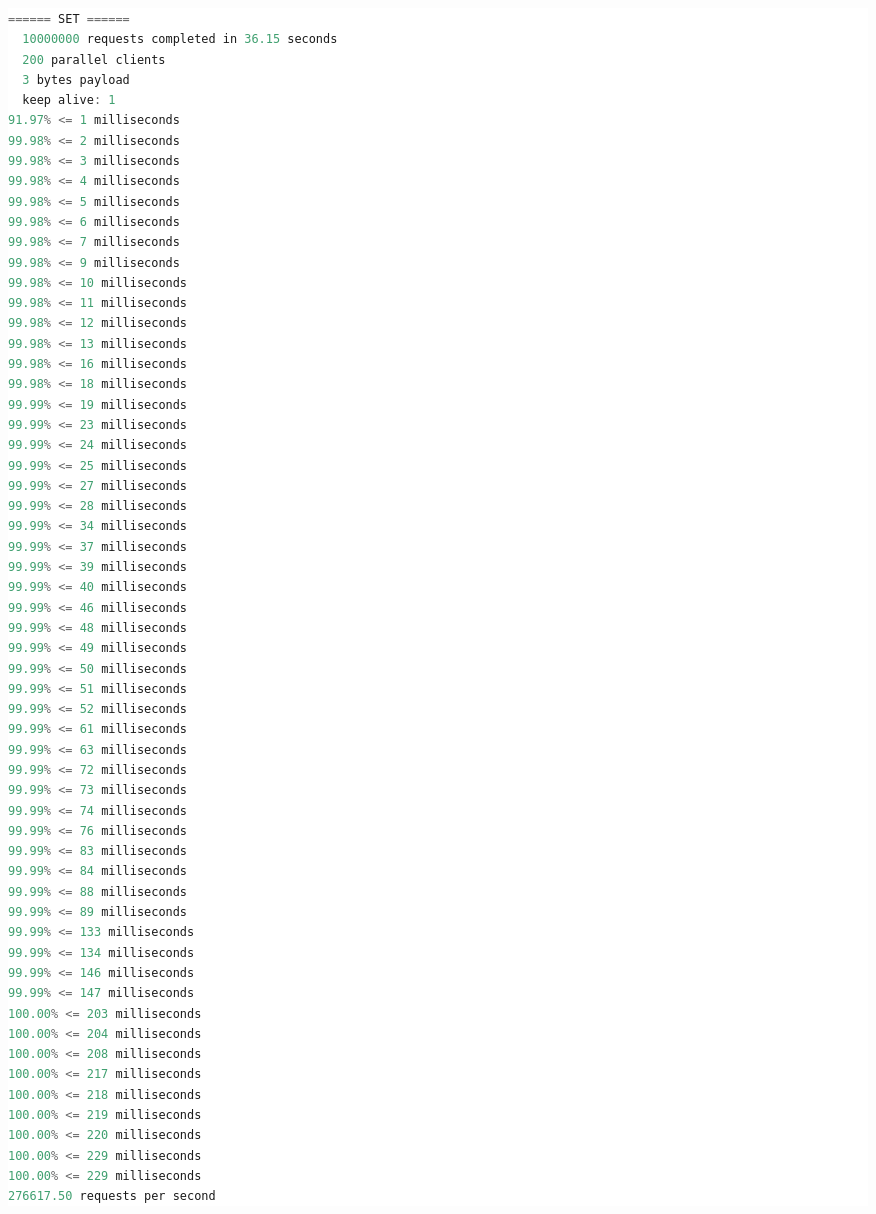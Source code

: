   ```c
  ====== SET ======
    10000000 requests completed in 36.15 seconds
    200 parallel clients
    3 bytes payload
    keep alive: 1
  91.97% <= 1 milliseconds
  99.98% <= 2 milliseconds
  99.98% <= 3 milliseconds
  99.98% <= 4 milliseconds
  99.98% <= 5 milliseconds
  99.98% <= 6 milliseconds
  99.98% <= 7 milliseconds
  99.98% <= 9 milliseconds
  99.98% <= 10 milliseconds
  99.98% <= 11 milliseconds
  99.98% <= 12 milliseconds
  99.98% <= 13 milliseconds
  99.98% <= 16 milliseconds
  99.98% <= 18 milliseconds
  99.99% <= 19 milliseconds
  99.99% <= 23 milliseconds
  99.99% <= 24 milliseconds
  99.99% <= 25 milliseconds
  99.99% <= 27 milliseconds
  99.99% <= 28 milliseconds
  99.99% <= 34 milliseconds
  99.99% <= 37 milliseconds
  99.99% <= 39 milliseconds
  99.99% <= 40 milliseconds
  99.99% <= 46 milliseconds
  99.99% <= 48 milliseconds
  99.99% <= 49 milliseconds
  99.99% <= 50 milliseconds
  99.99% <= 51 milliseconds
  99.99% <= 52 milliseconds
  99.99% <= 61 milliseconds
  99.99% <= 63 milliseconds
  99.99% <= 72 milliseconds
  99.99% <= 73 milliseconds
  99.99% <= 74 milliseconds
  99.99% <= 76 milliseconds
  99.99% <= 83 milliseconds
  99.99% <= 84 milliseconds
  99.99% <= 88 milliseconds
  99.99% <= 89 milliseconds
  99.99% <= 133 milliseconds
  99.99% <= 134 milliseconds
  99.99% <= 146 milliseconds
  99.99% <= 147 milliseconds
  100.00% <= 203 milliseconds
  100.00% <= 204 milliseconds
  100.00% <= 208 milliseconds
  100.00% <= 217 milliseconds
  100.00% <= 218 milliseconds
  100.00% <= 219 milliseconds
  100.00% <= 220 milliseconds
  100.00% <= 229 milliseconds
  100.00% <= 229 milliseconds
  276617.50 requests per second
  ```
